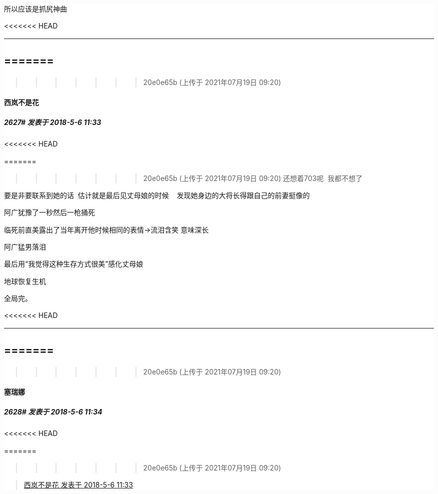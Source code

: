
所以应该是抓尻神曲


<<<<<<< HEAD





*****
=======
-----
>>>>>>> 20e0e65b (上传于 2021年07月19日 09:20)

####  西岚不是花  
##### 2627#       发表于 2018-5-6 11:33


<<<<<<< HEAD


=======
>>>>>>> 20e0e65b (上传于 2021年07月19日 09:20)
还想着703呢  我都不想了


要是非要联系到她的话  估计就是最后见丈母娘的时候    发现她身边的大将长得跟自己的前妻挺像的


阿广犹豫了一秒然后一枪捅死  


临死前直美露出了当年离开他时候相同的表情→流泪含笑 意味深长


阿广猛男落泪


最后用“我觉得这种生存方式很美”感化丈母娘  


地球恢复生机


全局完。


<<<<<<< HEAD





*****
=======
-----
>>>>>>> 20e0e65b (上传于 2021年07月19日 09:20)

####  塞瑞娜  
##### 2628#       发表于 2018-5-6 11:34


<<<<<<< HEAD

=======
>>>>>>> 20e0e65b (上传于 2021年07月19日 09:20)
<blockquote><a href="httphttps://bbs.saraba1st.com/2b/forum.php?mod=redirect&amp;goto=findpost&amp;pid=39495625&amp;ptid=1646735" target="_blank">西岚不是花 发表于 2018-5-6 11:33</a>
